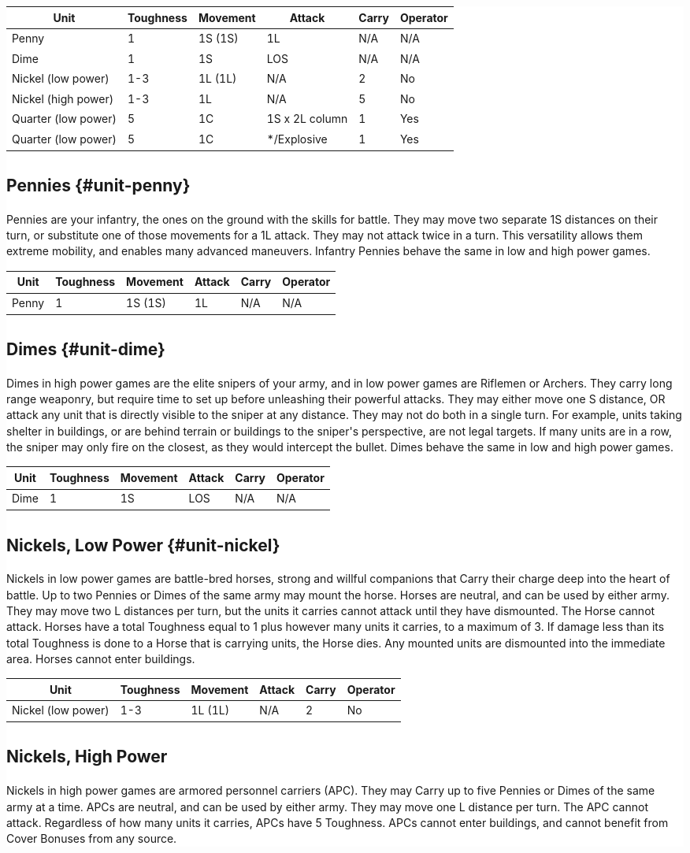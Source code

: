 Unit | Toughness | Movement | Attack | Carry | Operator
-----|-----------|----------|--------|-------|----------
Penny | 1 | 1S (1S) | 1L | N/A | N/A
Dime | 1 | 1S | LOS | N/A | N/A
Nickel (low power) | 1-3 | 1L (1L) | N/A | 2 | No
Nickel (high power) | 1-3 | 1L | N/A | 5 | No
Quarter (low power) | 5 | 1C | 1S x 2L column | 1 | Yes
Quarter (low power) | 5 | 1C | */Explosive | 1 | Yes

## Pennies {#unit-penny}

Pennies are your infantry, the ones on the ground with the skills for battle. They may move two separate 1S distances on their turn, or substitute one of those movements for a 1L attack. They may not attack twice in a turn. This versatility allows them extreme mobility, and enables many advanced maneuvers. Infantry Pennies behave the same in low and high power games.

Unit | Toughness | Movement | Attack | Carry | Operator
-----|-----------|----------|--------|-------|----------
Penny | 1 | 1S (1S) | 1L | N/A | N/A

## Dimes {#unit-dime}

Dimes in high power games are the elite snipers of your army, and in low power games are Riflemen or Archers. They carry long range weaponry, but require time to set up before unleashing their powerful attacks. They may either move one S distance, OR attack any unit that is directly visible to the sniper at any distance. They may not do both in a single turn. For example, units taking shelter in buildings, or are behind terrain or buildings to the sniper's perspective, are not legal targets. If many units are in a row, the sniper may only fire on the closest, as they would intercept the bullet. Dimes behave the same in low and high power games.

Unit | Toughness | Movement | Attack | Carry | Operator
-----|-----------|----------|--------|-------|----------
Dime | 1 | 1S | LOS | N/A | N/A

## Nickels, Low Power {#unit-nickel}

Nickels in low power games are battle-bred horses, strong and willful companions that Carry their charge deep into the heart of battle. Up to two Pennies or Dimes of the same army may mount the horse. Horses are neutral, and can be used by either army. They may move two L distances per turn, but the units it carries cannot attack until they have dismounted. The Horse cannot attack. Horses have a total Toughness equal to 1 plus however many units it carries, to a maximum of 3. If damage less than its total Toughness is done to a Horse that is carrying units, the Horse dies. Any mounted units are dismounted into the immediate area. Horses cannot enter buildings. 

Unit | Toughness | Movement | Attack | Carry | Operator
-----|-----------|----------|--------|-------|----------
Nickel (low power) | 1-3 | 1L (1L) | N/A | 2 | No

## Nickels, High Power

Nickels in high power games are armored personnel carriers (APC). They may Carry up to five Pennies or Dimes of the same army at a time. APCs are neutral, and can be used by either army. They may move one L distance per turn. The APC cannot attack. Regardless of how many units it carries, APCs have 5 Toughness. APCs cannot enter buildings, and cannot benefit from Cover Bonuses from any source.
